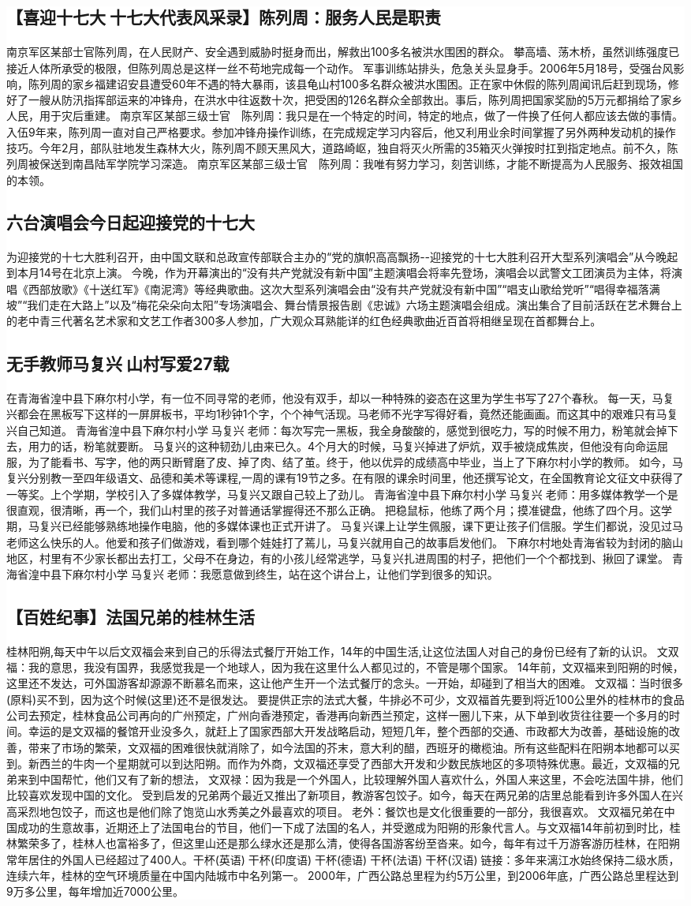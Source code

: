  
## 【喜迎十七大 十七大代表风采录】陈列周：服务人民是职责


南京军区某部士官陈列周，在人民财产、安全遇到威胁时挺身而出，解救出100多名被洪水围困的群众。
攀高墙、荡木桥，虽然训练强度已接近人体所承受的极限，但陈列周总是这样一丝不苟地完成每一个动作。
军事训练站排头，危急关头显身手。2006年5月18号，受强台风影响，陈列周的家乡福建诏安县遭受60年不遇的特大暴雨，该县龟山村100多名群众被洪水围困。正在家中休假的陈列周闻讯后赶到现场，修好了一艘从防汛指挥部运来的冲锋舟，在洪水中往返数十次，把受困的126名群众全部救出。事后，陈列周把国家奖励的5万元都捐给了家乡人民，用于灾后重建。
南京军区某部三级士官　陈列周：我只是在一个特定的时间，特定的地点，做了一件换了任何人都应该去做的事情。
入伍9年来，陈列周一直对自己严格要求。参加冲锋舟操作训练，在完成规定学习内容后，他又利用业余时间掌握了另外两种发动机的操作技巧。今年2月，部队驻地发生森林大火，陈列周不顾天黑风大，道路崎岖，独自将灭火所需的35箱灭火弹按时扛到指定地点。前不久，陈列周被保送到南昌陆军学院学习深造。
南京军区某部三级士官　陈列周：我唯有努力学习，刻苦训练，才能不断提高为人民服务、报效祖国的本领。


## 六台演唱会今日起迎接党的十七大


为迎接党的十七大胜利召开，由中国文联和总政宣传部联合主办的“党的旗帜高高飘扬--迎接党的十七大胜利召开大型系列演唱会”从今晚起到本月14号在北京上演。
今晚，作为开幕演出的“没有共产党就没有新中国”主题演唱会将率先登场，演唱会以武警文工团演员为主体，将演唱《西部放歌》《十送红军》《南泥湾》等经典歌曲。这次大型系列演唱会由“没有共产党就没有新中国”“唱支山歌给党听”“唱得幸福落满坡”“我们走在大路上”以及“梅花朵朵向太阳”专场演唱会、舞台情景报告剧《忠诚》六场主题演唱会组成。演出集合了目前活跃在艺术舞台上的老中青三代著名艺术家和文艺工作者300多人参加，广大观众耳熟能详的红色经典歌曲近百首将相继呈现在首都舞台上。


## 无手教师马复兴 山村写爱27载


在青海省湟中县下麻尔村小学，有一位不同寻常的老师，他没有双手，却以一种特殊的姿态在这里为学生书写了27个春秋。
每一天，马复兴都会在黑板写下这样的一屏屏板书，平均1秒钟1个字，个个神气活现。马老师不光字写得好看，竟然还能画画。而这其中的艰难只有马复兴自己知道。
青海省湟中县下麻尔村小学 马复兴 老师：每次写完一黑板，我全身酸酸的，感觉到很吃力，写的时候不用力，粉笔就会掉下去，用力的话，粉笔就要断。
马复兴的这种韧劲儿由来已久。4个月大的时候，马复兴掉进了炉炕，双手被烧成焦炭，但他没有向命运屈服，为了能看书、写字，他的两只断臂磨了皮、掉了肉、结了茧。终于，他以优异的成绩高中毕业，当上了下麻尔村小学的教师。 如今，马复兴分别教一至四年级语文、品德和美术等课程,一周的课有19节之多。在有限的课余时间里，他还撰写论文，在全国教育论文征文中获得了一等奖。上个学期，学校引入了多媒体教学，马复兴又跟自己较上了劲儿。 
青海省湟中县下麻尔村小学 马复兴 老师：用多媒体教学一个是很直观，很清晰，再一个，我们山村里的孩子对普通话掌握得还不那么正确。
把稳鼠标，他练了两个月；摸准键盘，他练了四个月。这学期，马复兴已经能够熟练地操作电脑，他的多媒体课也正式开讲了。
马复兴课上让学生佩服，课下更让孩子们信服。学生们都说，没见过马老师这么快乐的人。他爱和孩子们做游戏，看到哪个娃娃打了蔫儿，马复兴就用自己的故事启发他们。
下麻尔村地处青海省较为封闭的脑山地区，村里有不少家长都出去打工，父母不在身边，有的小孩儿经常逃学，马复兴扎进周围的村子，把他们一个个都找到、揪回了课堂。
青海省湟中县下麻尔村小学 马复兴 老师：我愿意做到终生，站在这个讲台上，让他们学到很多的知识。


## 【百姓纪事】法国兄弟的桂林生活


桂林阳朔,每天中午以后文双福会来到自己的乐得法式餐厅开始工作，14年的中国生活,让这位法国人对自己的身份已经有了新的认识。
文双福：我的意思，我没有国界，我感觉我是一个地球人，因为我在这里什么人都见过的，不管是哪个国家。
14年前，文双福来到阳朔的时候，这里还不发达，可外国游客却源源不断慕名而来，这让他产生开一个法式餐厅的念头。一开始，却碰到了相当大的困难。
文双福：当时很多(原料)买不到，因为这个时候(这里)还不是很发达。
要提供正宗的法式大餐，牛排必不可少，文双福首先要到将近100公里外的桂林市的食品公司去预定，桂林食品公司再向的广州预定，广州向香港预定，香港再向新西兰预定，这样一圈儿下来，从下单到收货往往要一个多月的时间。幸运的是文双福的餐馆开业没多久，就赶上了国家西部大开发战略启动，短短几年，整个西部的交通、市政都大为改善，基础设施的改善，带来了市场的繁荣，文双福的困难很快就消除了，如今法国的芥末，意大利的醋，西班牙的橄榄油。所有这些配料在阳朔本地都可以买到。新西兰的牛肉一个星期就可以到达阳朔。而作为外商，文双福还享受了西部大开发和少数民族地区的多项特殊优惠。最近，文双福的兄弟来到中国帮忙，他们又有了新的想法，
文双禄：因为我是一个外国人，比较理解外国人喜欢什么，外国人来这里，不会吃法国牛排，他们比较喜欢发现中国的文化。
受到启发的兄弟两个最近又推出了新项目，教游客包饺子。如今，每天在两兄弟的店里总能看到许多外国人在兴高采烈地包饺子，而这也是他们除了饱览山水秀美之外最喜欢的项目。
老外：餐饮也是文化很重要的一部分，我很喜欢。
文双福兄弟在中国成功的生意故事，近期还上了法国电台的节目，他们一下成了法国的名人，并受邀成为阳朔的形象代言人。与文双福14年前初到时比，桂林繁荣多了，桂林人也富裕多了，但这里山还是那么绿水还是那么清，使得各国游客纷至沓来。如今，每年有过千万游客游历桂林，在阳朔常年居住的外国人已经超过了400人。干杯(英语)
干杯(印度语)
干杯(德语)
干杯(法语)
干杯(汉语)
链接：多年来漓江水始终保持二级水质，连续六年，桂林的空气环境质量在中国内陆城市中名列第一。
2000年，广西公路总里程为约5万公里，到2006年底，广西公路总里程达到9万多公里，每年增加近7000公里。
